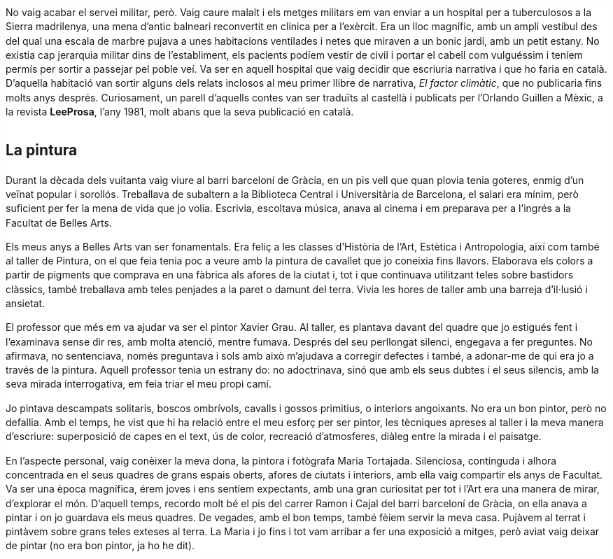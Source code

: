 No vaig acabar el servei militar, però. Vaig caure malalt i els metges
militars em van enviar a un hospital per a tuberculosos a la Sierra
madrilenya, una mena d’antic balneari reconvertit en clinica per a
l’exèrcit. Era un lloc magnífic, amb un ampli vestíbul des del qual una
escala de marbre pujava a unes habitacions ventilades i netes que
miraven a un bonic jardí, amb un petit estany. No existia cap jerarquia
militar dins de l’establiment, els pacients podíem vestir de civil i
portar el cabell com vulguéssim i teníem permís per sortir a passejar
pel poble veí. Va ser en aquell hospital que vaig decidir que escriuria
narrativa i que ho faria en català. D’aquella habitació van sortir
alguns dels relats inclosos al meu primer llibre de narrativa, *El
factor climàtic*, que no publicaria fins molts anys després.
Curiosament, un parell d’aquells contes van ser traduïts al castellà i
publicats per l’Orlando Guillen a Mèxic, a la revista **LeeProsa**,
l’any 1981, molt abans que la seva publicació en català.

## La pintura

Durant la dècada dels vuitanta vaig viure al barri barceloní de Gràcia,
en un pis vell que quan plovia tenia goteres, enmig d’un veïnat popular
i sorollós. Treballava de subaltern a la Biblioteca Central i
Universitària de Barcelona, el salari era mínim, però suficient per fer
la mena de vida que jo volia. Escrivia, escoltava música, anava al
cinema i em preparava per a l’ingrés a la Facultat de Belles Arts.

Els meus anys a Belles Arts van ser fonamentals. Era feliç a les classes
d’Història de l’Art, Estètica i Antropologia, així com també al taller
de Pintura, on el que feia tenia poc a veure amb la pintura de cavallet
que jo coneixia fins llavors. Elaborava els colors a partir de pigments
que comprava en una fàbrica als afores de la ciutat i, tot i que
continuava utilitzant teles sobre bastidors clàssics, també treballava
amb teles penjades a la paret o damunt del terra. Vivia les hores de
taller amb una barreja d’il·lusió i ansietat.

El professor que més em va ajudar va ser el pintor Xavier Grau. Al
taller, es plantava davant del quadre que jo estigués fent i l’examinava
sense dir res, amb molta atenció, mentre fumava. Després del seu
perllongat silenci, engegava a fer preguntes. No afirmava, no
sentenciava, només preguntava i sols amb això m’ajudava a corregir
defectes i també, a adonar-me de qui era jo a través de la pintura.
Aquell professor tenia un estrany do: no adoctrinava, sinó que amb els
seus dubtes i el seus silencis, amb la seva mirada interrogativa, em
feia triar el meu propi camí.

Jo pintava descampats solitaris, boscos ombrívols, cavalls i gossos
primitius, o interiors angoixants. No era un bon pintor, però no
defallia. Amb el temps, he vist que hi ha relació entre el meu esforç
per ser pintor, les tècniques apreses al taller i la meva manera
d’escriure: superposició de capes en el text, ús de color, recreació
d’atmosferes, diàleg entre la mirada i el paisatge.

En l’aspecte personal, vaig conèixer la meva dona, la pintora i
fotògrafa Maria Tortajada. Silenciosa, continguda i alhora concentrada
en el seus quadres de grans espais oberts, afores de ciutats i
interiors, amb ella vaig compartir els anys de Facultat. Va ser una
època magnífica, érem joves i ens sentíem expectants, amb una gran
curiositat per tot i l’Art era una manera de mirar, d’explorar el món.
D’aquell temps, recordo molt bé el pis del carrer Ramon i Cajal del
barri barceloní de Gràcia, on ella anava a pintar i on jo guardava els
meus quadres. De vegades, amb el bon temps, també fèiem servir la meva
casa. Pujàvem al terrat i pintàvem sobre grans teles exteses al terra.
La Maria i jo fins i tot vam arribar a fer una exposició a mitges, però
aviat vaig deixar de pintar (no era bon pintor, ja ho he dit).
